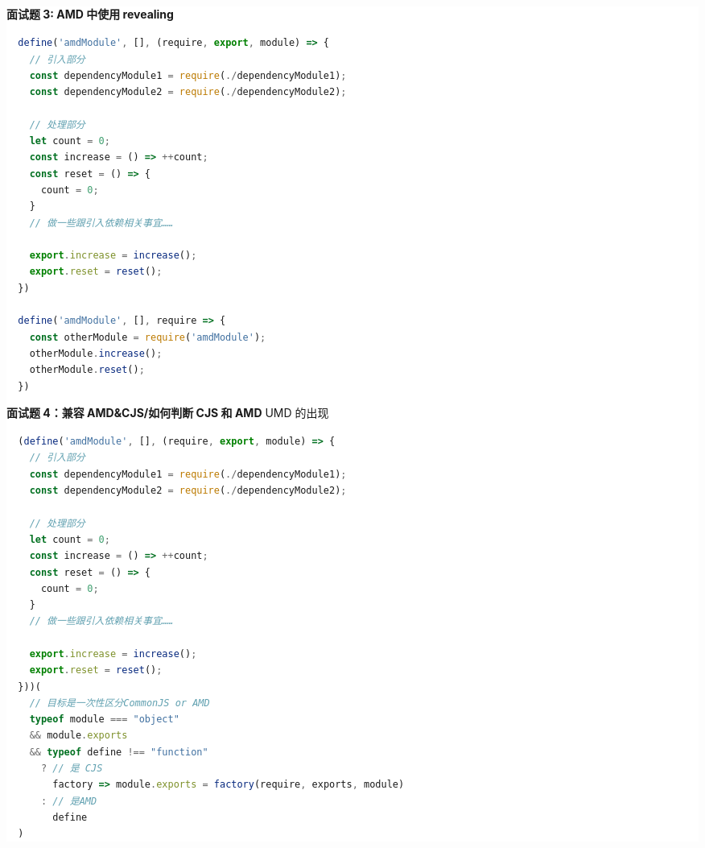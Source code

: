 **面试题 3: AMD 中使用 revealing**

```js
  define('amdModule', [], (require, export, module) => {
    // 引入部分
    const dependencyModule1 = require(./dependencyModule1);
    const dependencyModule2 = require(./dependencyModule2);

    // 处理部分
    let count = 0;
    const increase = () => ++count;
    const reset = () => {
      count = 0;
    }
    // 做一些跟引入依赖相关事宜……

    export.increase = increase();
    export.reset = reset();
  })

  define('amdModule', [], require => {
    const otherModule = require('amdModule');
    otherModule.increase();
    otherModule.reset();
  })
```

**面试题 4：兼容 AMD&CJS/如何判断 CJS 和 AMD** UMD 的出现

```js
  (define('amdModule', [], (require, export, module) => {
    // 引入部分
    const dependencyModule1 = require(./dependencyModule1);
    const dependencyModule2 = require(./dependencyModule2);

    // 处理部分
    let count = 0;
    const increase = () => ++count;
    const reset = () => {
      count = 0;
    }
    // 做一些跟引入依赖相关事宜……

    export.increase = increase();
    export.reset = reset();
  }))(
    // 目标是一次性区分CommonJS or AMD
    typeof module === "object"
    && module.exports
    && typeof define !== "function"
      ? // 是 CJS
        factory => module.exports = factory(require, exports, module)
      : // 是AMD
        define
  )
```
